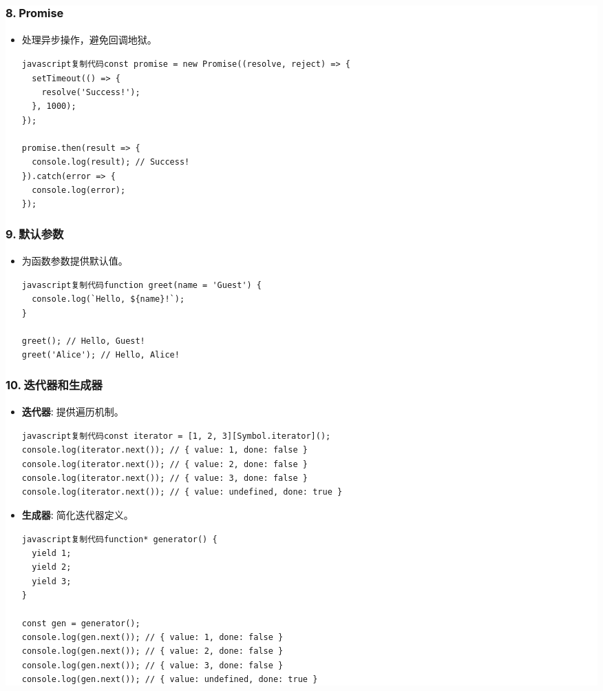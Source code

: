 ### 8. Promise

- 处理异步操作，避免回调地狱。

  ```
  javascript复制代码const promise = new Promise((resolve, reject) => {
    setTimeout(() => {
      resolve('Success!');
    }, 1000);
  });
  
  promise.then(result => {
    console.log(result); // Success!
  }).catch(error => {
    console.log(error);
  });
  ```

### 9. 默认参数

- 为函数参数提供默认值。

  ```
  javascript复制代码function greet(name = 'Guest') {
    console.log(`Hello, ${name}!`);
  }
  
  greet(); // Hello, Guest!
  greet('Alice'); // Hello, Alice!
  ```

### 10. 迭代器和生成器

- **迭代器**: 提供遍历机制。

  ```
  javascript复制代码const iterator = [1, 2, 3][Symbol.iterator]();
  console.log(iterator.next()); // { value: 1, done: false }
  console.log(iterator.next()); // { value: 2, done: false }
  console.log(iterator.next()); // { value: 3, done: false }
  console.log(iterator.next()); // { value: undefined, done: true }
  ```

- **生成器**: 简化迭代器定义。

  ```
  javascript复制代码function* generator() {
    yield 1;
    yield 2;
    yield 3;
  }
  
  const gen = generator();
  console.log(gen.next()); // { value: 1, done: false }
  console.log(gen.next()); // { value: 2, done: false }
  console.log(gen.next()); // { value: 3, done: false }
  console.log(gen.next()); // { value: undefined, done: true }
  ```
